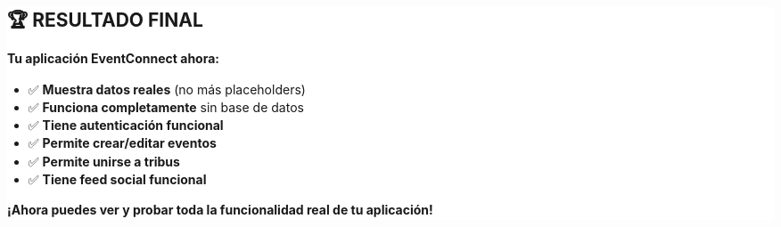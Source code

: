 ## 🏆 **RESULTADO FINAL**

**Tu aplicación EventConnect ahora:**
- ✅ **Muestra datos reales** (no más placeholders)
- ✅ **Funciona completamente** sin base de datos
- ✅ **Tiene autenticación funcional**
- ✅ **Permite crear/editar eventos**
- ✅ **Permite unirse a tribus**
- ✅ **Tiene feed social funcional**

**¡Ahora puedes ver y probar toda la funcionalidad real de tu aplicación!**